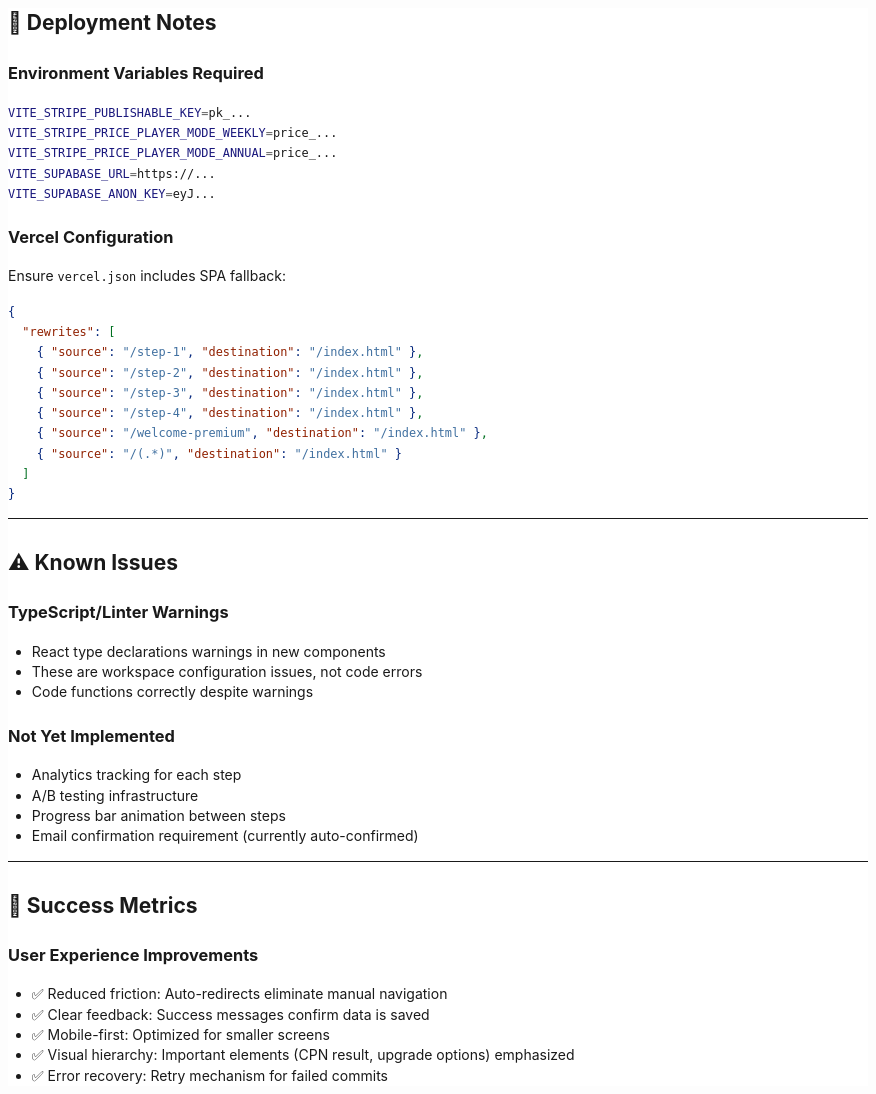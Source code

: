 
## 🚀 Deployment Notes

### Environment Variables Required
```bash
VITE_STRIPE_PUBLISHABLE_KEY=pk_...
VITE_STRIPE_PRICE_PLAYER_MODE_WEEKLY=price_...
VITE_STRIPE_PRICE_PLAYER_MODE_ANNUAL=price_...
VITE_SUPABASE_URL=https://...
VITE_SUPABASE_ANON_KEY=eyJ...
```

### Vercel Configuration
Ensure `vercel.json` includes SPA fallback:
```json
{
  "rewrites": [
    { "source": "/step-1", "destination": "/index.html" },
    { "source": "/step-2", "destination": "/index.html" },
    { "source": "/step-3", "destination": "/index.html" },
    { "source": "/step-4", "destination": "/index.html" },
    { "source": "/welcome-premium", "destination": "/index.html" },
    { "source": "/(.*)", "destination": "/index.html" }
  ]
}
```

---

## ⚠️ Known Issues

### TypeScript/Linter Warnings
- React type declarations warnings in new components
- These are workspace configuration issues, not code errors
- Code functions correctly despite warnings

### Not Yet Implemented
- Analytics tracking for each step
- A/B testing infrastructure
- Progress bar animation between steps
- Email confirmation requirement (currently auto-confirmed)

---

## 🎉 Success Metrics

### User Experience Improvements
- ✅ Reduced friction: Auto-redirects eliminate manual navigation
- ✅ Clear feedback: Success messages confirm data is saved
- ✅ Mobile-first: Optimized for smaller screens
- ✅ Visual hierarchy: Important elements (CPN result, upgrade options) emphasized
- ✅ Error recovery: Retry mechanism for failed commits
